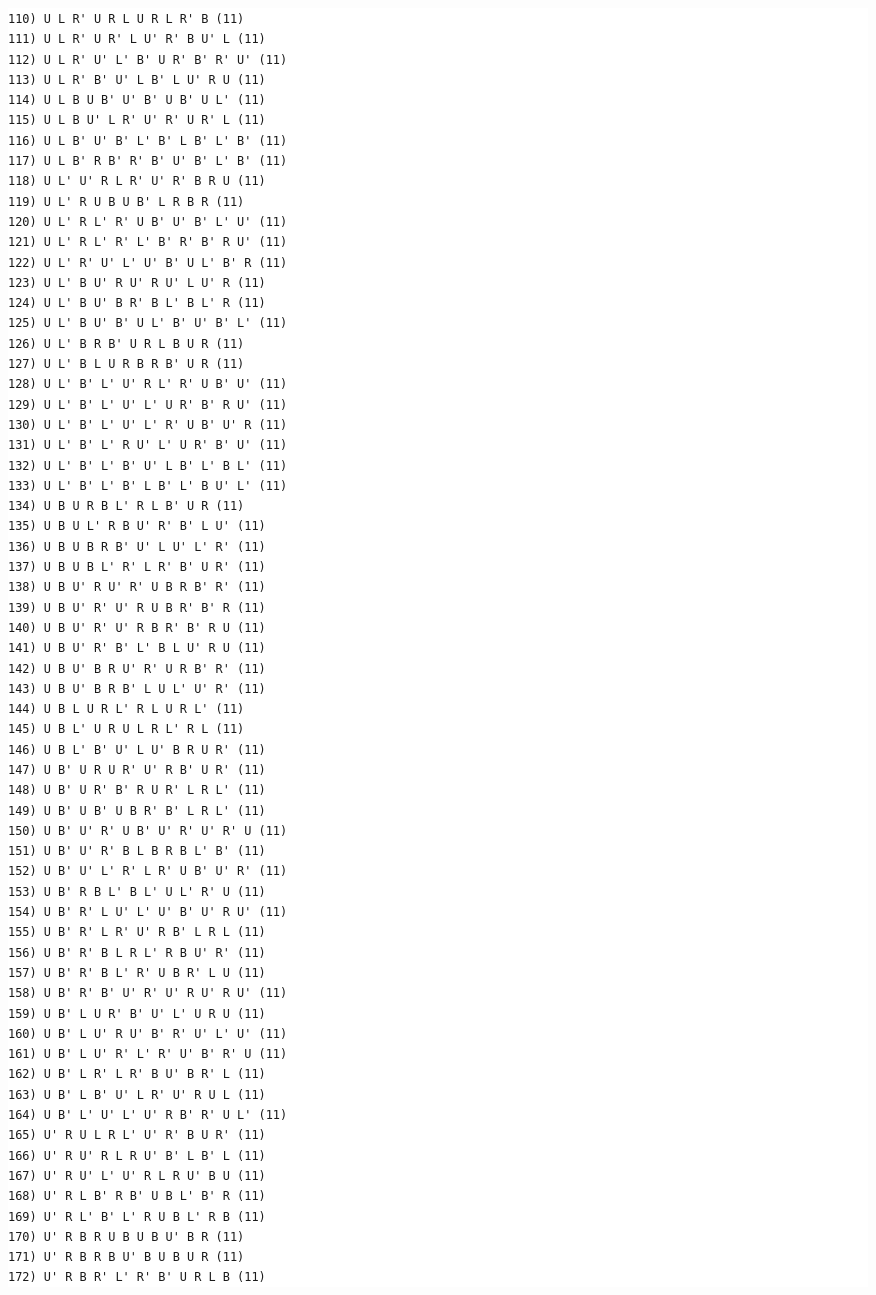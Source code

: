 ```
110) U L R' U R L U R L R' B (11)
111) U L R' U R' L U' R' B U' L (11)
112) U L R' U' L' B' U R' B' R' U' (11)
113) U L R' B' U' L B' L U' R U (11)
114) U L B U B' U' B' U B' U L' (11)
115) U L B U' L R' U' R' U R' L (11)
116) U L B' U' B' L' B' L B' L' B' (11)
117) U L B' R B' R' B' U' B' L' B' (11)
118) U L' U' R L R' U' R' B R U (11)
119) U L' R U B U B' L R B R (11)
120) U L' R L' R' U B' U' B' L' U' (11)
121) U L' R L' R' L' B' R' B' R U' (11)
122) U L' R' U' L' U' B' U L' B' R (11)
123) U L' B U' R U' R U' L U' R (11)
124) U L' B U' B R' B L' B L' R (11)
125) U L' B U' B' U L' B' U' B' L' (11)
126) U L' B R B' U R L B U R (11)
127) U L' B L U R B R B' U R (11)
128) U L' B' L' U' R L' R' U B' U' (11)
129) U L' B' L' U' L' U R' B' R U' (11)
130) U L' B' L' U' L' R' U B' U' R (11)
131) U L' B' L' R U' L' U R' B' U' (11)
132) U L' B' L' B' U' L B' L' B L' (11)
133) U L' B' L' B' L B' L' B U' L' (11)
134) U B U R B L' R L B' U R (11)
135) U B U L' R B U' R' B' L U' (11)
136) U B U B R B' U' L U' L' R' (11)
137) U B U B L' R' L R' B' U R' (11)
138) U B U' R U' R' U B R B' R' (11)
139) U B U' R' U' R U B R' B' R (11)
140) U B U' R' U' R B R' B' R U (11)
141) U B U' R' B' L' B L U' R U (11)
142) U B U' B R U' R' U R B' R' (11)
143) U B U' B R B' L U L' U' R' (11)
144) U B L U R L' R L U R L' (11)
145) U B L' U R U L R L' R L (11)
146) U B L' B' U' L U' B R U R' (11)
147) U B' U R U R' U' R B' U R' (11)
148) U B' U R' B' R U R' L R L' (11)
149) U B' U B' U B R' B' L R L' (11)
150) U B' U' R' U B' U' R' U' R' U (11)
151) U B' U' R' B L B R B L' B' (11)
152) U B' U' L' R' L R' U B' U' R' (11)
153) U B' R B L' B L' U L' R' U (11)
154) U B' R' L U' L' U' B' U' R U' (11)
155) U B' R' L R' U' R B' L R L (11)
156) U B' R' B L R L' R B U' R' (11)
157) U B' R' B L' R' U B R' L U (11)
158) U B' R' B' U' R' U' R U' R U' (11)
159) U B' L U R' B' U' L' U R U (11)
160) U B' L U' R U' B' R' U' L' U' (11)
161) U B' L U' R' L' R' U' B' R' U (11)
162) U B' L R' L R' B U' B R' L (11)
163) U B' L B' U' L R' U' R U L (11)
164) U B' L' U' L' U' R B' R' U L' (11)
165) U' R U L R L' U' R' B U R' (11)
166) U' R U' R L R U' B' L B' L (11)
167) U' R U' L' U' R L R U' B U (11)
168) U' R L B' R B' U B L' B' R (11)
169) U' R L' B' L' R U B L' R B (11)
170) U' R B R U B U B U' B R (11)
171) U' R B R B U' B U B U R (11)
172) U' R B R' L' R' B' U R L B (11)
```